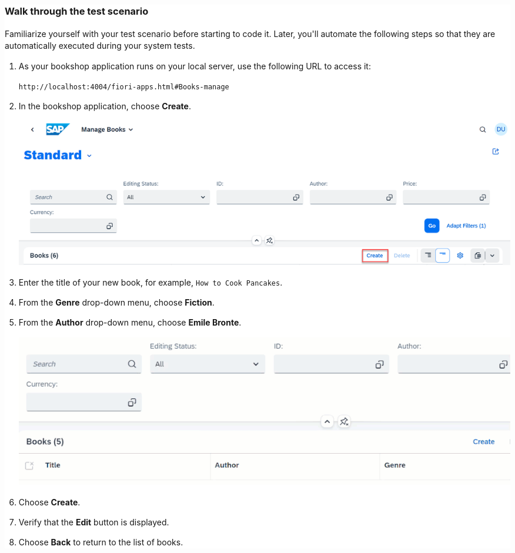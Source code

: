 

### Walk through the test scenario

Familiarize yourself with your test scenario before starting to code it. Later, you'll automate the following steps so that they are automatically executed during your system tests.

1. As your bookshop application runs on your local server, use the following URL to access it:

    ```URL
    http://localhost:4004/fiori-apps.html#Books-manage
    ```

2. In the bookshop application, choose **Create**.

    ![Create button in bookshop app](CreateButton.png)

3. Enter the title of your new book, for example, `How to Cook Pancakes`.

4. From the **Genre** drop-down menu, choose **Fiction**.

5. From the **Author** drop-down menu, choose **Emile Bronte**.

    ![Title of the new book](EnterTitle.gif)

6. Choose **Create**.

7. Verify that the **Edit** button is displayed.

8. Choose **Back** to return to the list of books.
